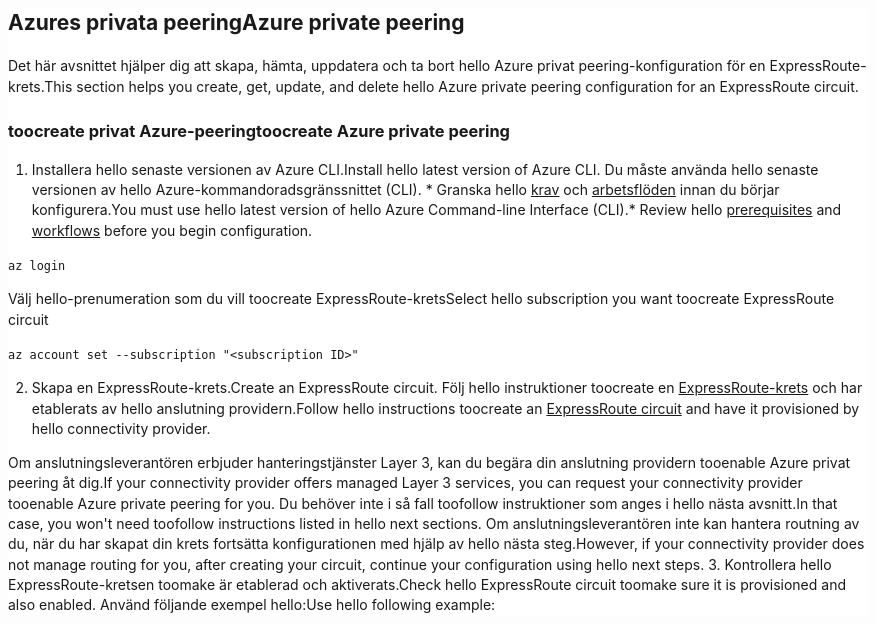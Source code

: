 ## <a name="azure-private-peering"></a><span data-ttu-id="e6818-127">Azures privata peering</span><span class="sxs-lookup"><span data-stu-id="e6818-127">Azure private peering</span></span>

<span data-ttu-id="e6818-128">Det här avsnittet hjälper dig att skapa, hämta, uppdatera och ta bort hello Azure privat peering-konfiguration för en ExpressRoute-krets.</span><span class="sxs-lookup"><span data-stu-id="e6818-128">This section helps you create, get, update, and delete hello Azure private peering configuration for an ExpressRoute circuit.</span></span>

### <a name="toocreate-azure-private-peering"></a><span data-ttu-id="e6818-129">toocreate privat Azure-peering</span><span class="sxs-lookup"><span data-stu-id="e6818-129">toocreate Azure private peering</span></span>

1. <span data-ttu-id="e6818-130">Installera hello senaste versionen av Azure CLI.</span><span class="sxs-lookup"><span data-stu-id="e6818-130">Install hello latest version of Azure CLI.</span></span> <span data-ttu-id="e6818-131">Du måste använda hello senaste versionen av hello Azure-kommandoradsgränssnittet (CLI). * Granska hello [krav](expressroute-prerequisites.md) och [arbetsflöden](expressroute-workflows.md) innan du börjar konfigurera.</span><span class="sxs-lookup"><span data-stu-id="e6818-131">You must use hello latest version of hello Azure Command-line Interface (CLI).* Review hello [prerequisites](expressroute-prerequisites.md) and [workflows](expressroute-workflows.md) before you begin configuration.</span></span>

  ```azurecli
  az login
  ```

  <span data-ttu-id="e6818-132">Välj hello-prenumeration som du vill toocreate ExpressRoute-krets</span><span class="sxs-lookup"><span data-stu-id="e6818-132">Select hello subscription you want toocreate ExpressRoute circuit</span></span>

  ```azurecli
  az account set --subscription "<subscription ID>"
  ```
2. <span data-ttu-id="e6818-133">Skapa en ExpressRoute-krets.</span><span class="sxs-lookup"><span data-stu-id="e6818-133">Create an ExpressRoute circuit.</span></span> <span data-ttu-id="e6818-134">Följ hello instruktioner toocreate en [ExpressRoute-krets](howto-circuit-cli.md) och har etablerats av hello anslutning providern.</span><span class="sxs-lookup"><span data-stu-id="e6818-134">Follow hello instructions toocreate an [ExpressRoute circuit](howto-circuit-cli.md) and have it provisioned by hello connectivity provider.</span></span>

  <span data-ttu-id="e6818-135">Om anslutningsleverantören erbjuder hanteringstjänster Layer 3, kan du begära din anslutning providern tooenable Azure privat peering åt dig.</span><span class="sxs-lookup"><span data-stu-id="e6818-135">If your connectivity provider offers managed Layer 3 services, you can request your connectivity provider tooenable Azure private peering for you.</span></span> <span data-ttu-id="e6818-136">Du behöver inte i så fall toofollow instruktioner som anges i hello nästa avsnitt.</span><span class="sxs-lookup"><span data-stu-id="e6818-136">In that case, you won't need toofollow instructions listed in hello next sections.</span></span> <span data-ttu-id="e6818-137">Om anslutningsleverantören inte kan hantera routning av du, när du har skapat din krets fortsätta konfigurationen med hjälp av hello nästa steg.</span><span class="sxs-lookup"><span data-stu-id="e6818-137">However, if your connectivity provider does not manage routing for you, after creating your circuit, continue your configuration using hello next steps.</span></span>
3. <span data-ttu-id="e6818-138">Kontrollera hello ExpressRoute-kretsen toomake är etablerad och aktiverats.</span><span class="sxs-lookup"><span data-stu-id="e6818-138">Check hello ExpressRoute circuit toomake sure it is provisioned and also enabled.</span></span> <span data-ttu-id="e6818-139">Använd följande exempel hello:</span><span class="sxs-lookup"><span data-stu-id="e6818-139">Use hello following example:</span></span>
